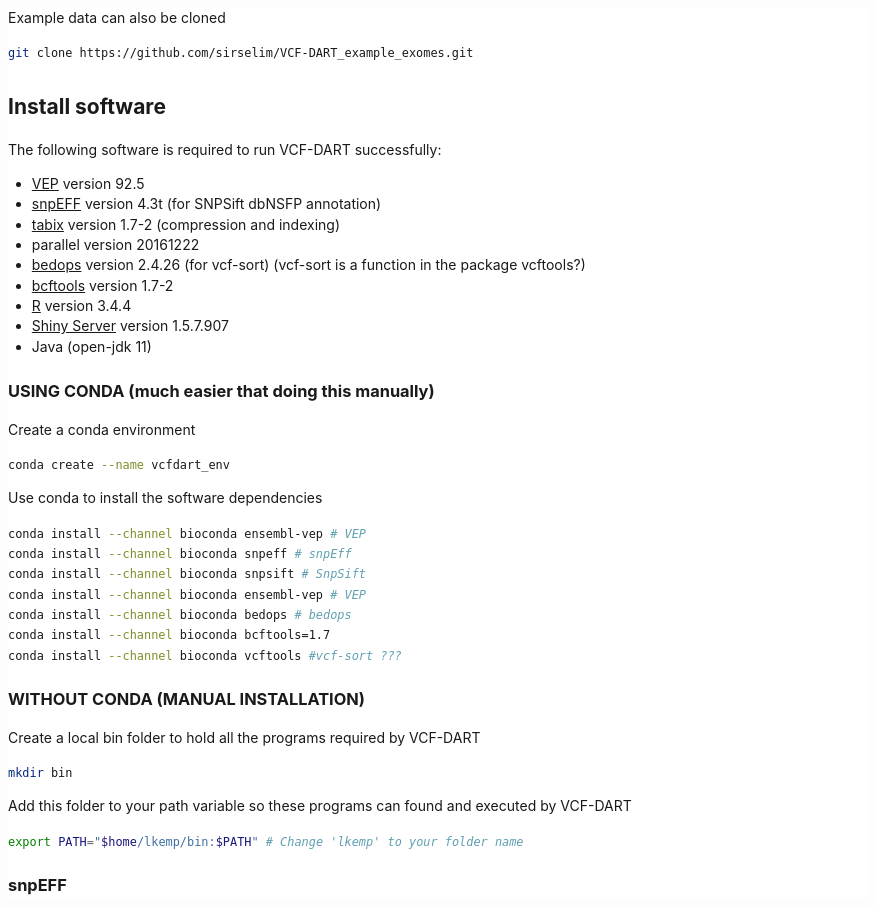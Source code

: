Example data can also be cloned

```bash
git clone https://github.com/sirselim/VCF-DART_example_exomes.git
```

## Install software

The following software is required to run VCF-DART successfully:

- [VEP](https://www.ensembl.org/vep) version 92.5
- [snpEFF](snpeff.sourceforge.net/) version 4.3t (for SNPSift dbNSFP annotation)
- [tabix](www.htslib.org/doc/tabix.html) version 1.7-2 (compression and indexing)
- parallel version 20161222
- [bedops](https://bedops.readthedocs.io/) version 2.4.26 (for vcf-sort) (vcf-sort is a function in the package vcftools?)
- [bcftools](https://samtools.github.io/bcftools/bcftools.html) version 1.7-2
- [R](https://www.r-project.org/) version 3.4.4
- [Shiny Server](https://www.rstudio.com/products/shiny/shiny-server/) version 1.5.7.907
- Java (open-jdk 11)

### USING CONDA (much easier that doing this manually)

Create a conda environment

```bash
conda create --name vcfdart_env
```

Use conda to install the software dependencies

```bash
conda install --channel bioconda ensembl-vep # VEP
conda install --channel bioconda snpeff # snpEff
conda install --channel bioconda snpsift # SnpSift
conda install --channel bioconda ensembl-vep # VEP
conda install --channel bioconda bedops # bedops
conda install --channel bioconda bcftools=1.7
conda install --channel bioconda vcftools #vcf-sort ???
```

### WITHOUT CONDA (MANUAL INSTALLATION)

Create a local bin folder to hold all the programs required by VCF-DART

```bash
mkdir bin
```

Add this folder to your path variable so these programs can found and executed by VCF-DART

```bash
export PATH="$home/lkemp/bin:$PATH" # Change 'lkemp' to your folder name
```

### snpEFF
